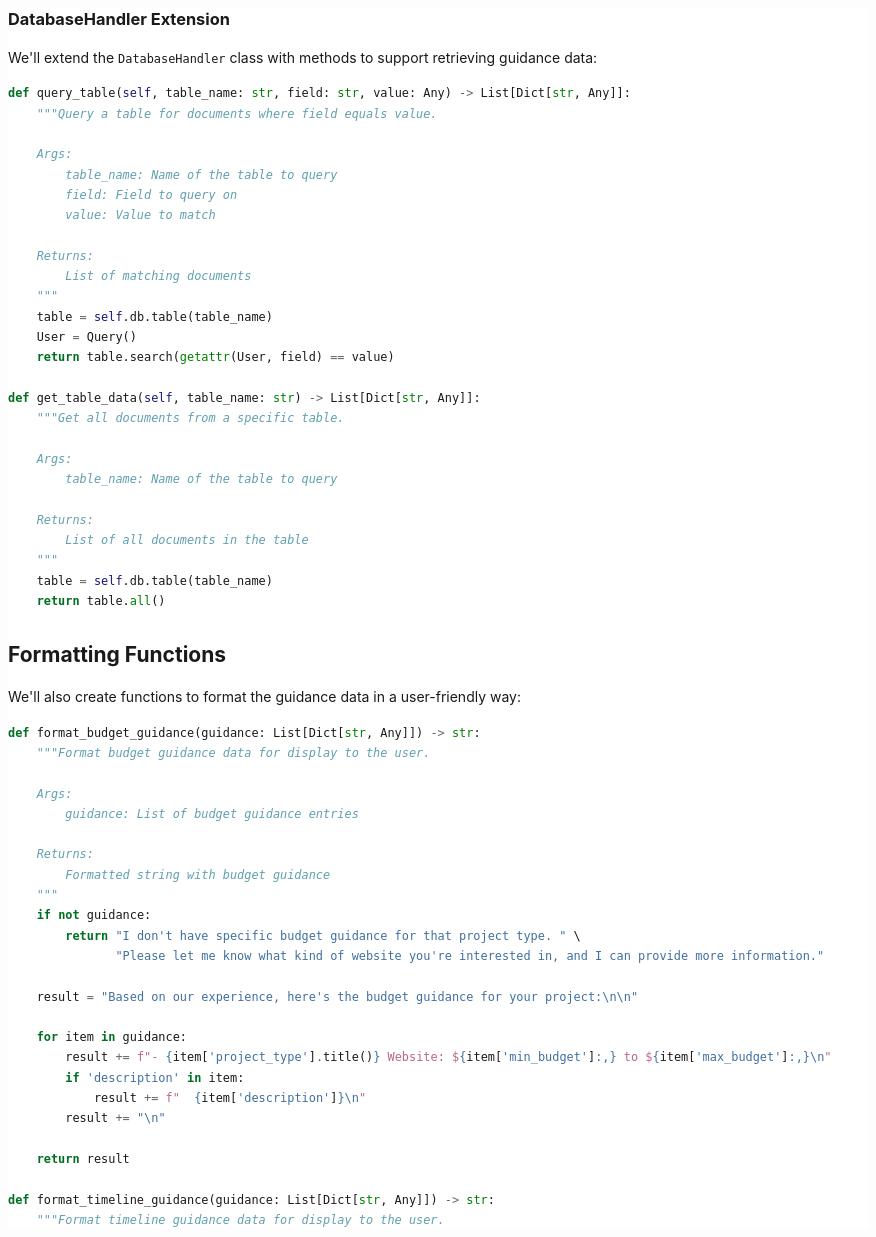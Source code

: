 ### DatabaseHandler Extension

We'll extend the `DatabaseHandler` class with methods to support retrieving guidance data:

```python
def query_table(self, table_name: str, field: str, value: Any) -> List[Dict[str, Any]]:
    """Query a table for documents where field equals value.
    
    Args:
        table_name: Name of the table to query
        field: Field to query on
        value: Value to match
        
    Returns:
        List of matching documents
    """
    table = self.db.table(table_name)
    User = Query()
    return table.search(getattr(User, field) == value)

def get_table_data(self, table_name: str) -> List[Dict[str, Any]]:
    """Get all documents from a specific table.
    
    Args:
        table_name: Name of the table to query
        
    Returns:
        List of all documents in the table
    """
    table = self.db.table(table_name)
    return table.all()
```

## Formatting Functions

We'll also create functions to format the guidance data in a user-friendly way:

```python
def format_budget_guidance(guidance: List[Dict[str, Any]]) -> str:
    """Format budget guidance data for display to the user.
    
    Args:
        guidance: List of budget guidance entries
        
    Returns:
        Formatted string with budget guidance
    """
    if not guidance:
        return "I don't have specific budget guidance for that project type. " \
               "Please let me know what kind of website you're interested in, and I can provide more information."
    
    result = "Based on our experience, here's the budget guidance for your project:\n\n"
    
    for item in guidance:
        result += f"- {item['project_type'].title()} Website: ${item['min_budget']:,} to ${item['max_budget']:,}\n"
        if 'description' in item:
            result += f"  {item['description']}\n"
        result += "\n"
    
    return result

def format_timeline_guidance(guidance: List[Dict[str, Any]]) -> str:
    """Format timeline guidance data for display to the user.
```